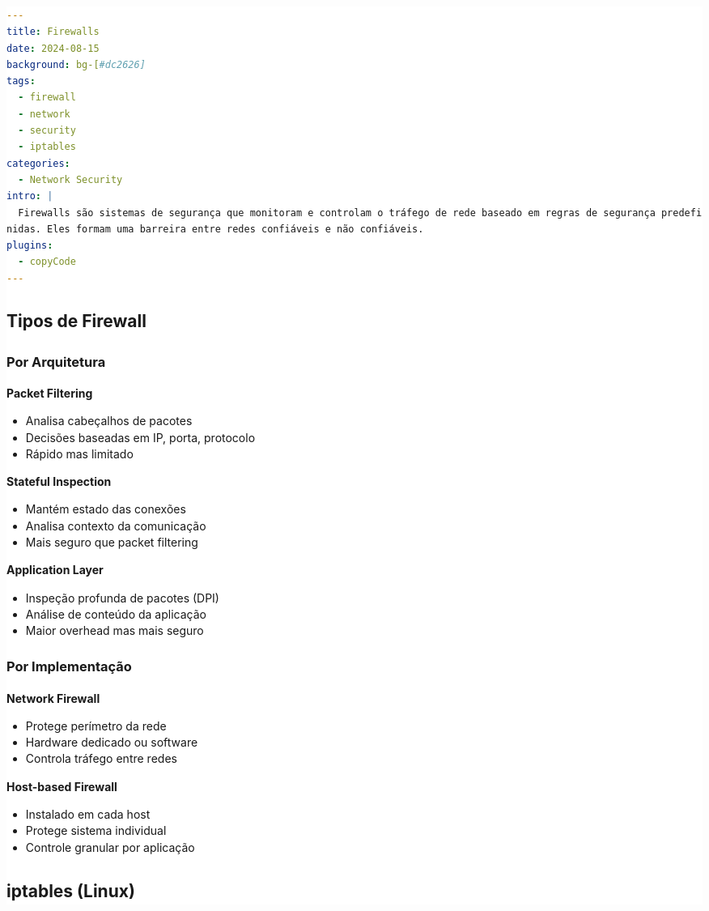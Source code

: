 ```yaml
---
title: Firewalls
date: 2024-08-15
background: bg-[#dc2626]
tags:
  - firewall
  - network
  - security
  - iptables
categories:
  - Network Security
intro: |
  Firewalls são sistemas de segurança que monitoram e controlam o tráfego de rede baseado em regras de segurança predefinidas. Eles formam uma barreira entre redes confiáveis e não confiáveis.
plugins:
  - copyCode
---
```


## Tipos de Firewall

### Por Arquitetura

**Packet Filtering**
- Analisa cabeçalhos de pacotes
- Decisões baseadas em IP, porta, protocolo
- Rápido mas limitado

**Stateful Inspection**
- Mantém estado das conexões
- Analisa contexto da comunicação
- Mais seguro que packet filtering

**Application Layer**
- Inspeção profunda de pacotes (DPI)
- Análise de conteúdo da aplicação
- Maior overhead mas mais seguro

### Por Implementação

**Network Firewall**
- Protege perímetro da rede
- Hardware dedicado ou software
- Controla tráfego entre redes

**Host-based Firewall**
- Instalado em cada host
- Protege sistema individual
- Controle granular por aplicação

## iptables (Linux)
